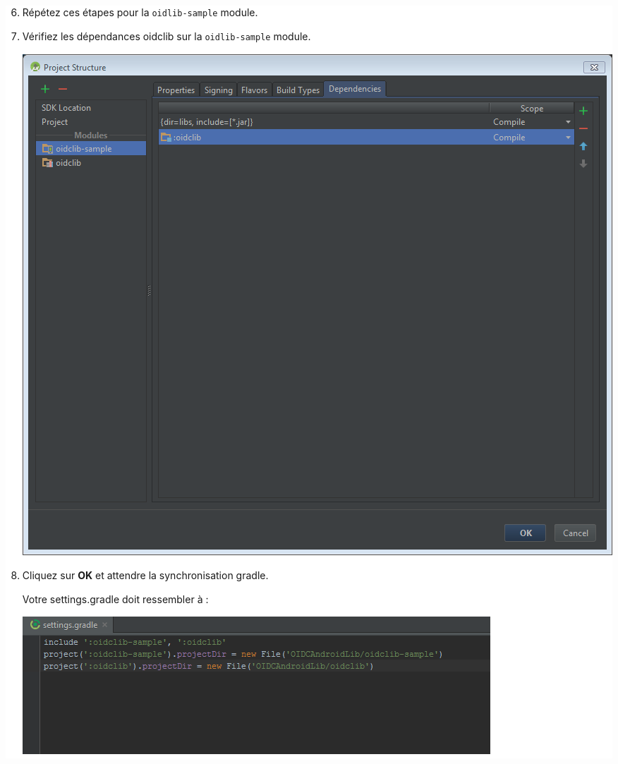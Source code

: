 6. Répétez ces étapes pour la `oidlib-sample` module.

7. Vérifiez les dépendances oidclib sur la `oidlib-sample` module.

    ![dépendances oidclib sur le module oidlib échantillons](media/active-directory-android-native-oidcandroidlib-v2/SetUpSample8.PNG)

8. Cliquez sur **OK** et attendre la synchronisation gradle.

    Votre settings.gradle doit ressembler à :

    ![Capture d’écran de settings.gradle](media/active-directory-android-native-oidcandroidlib-v2/SetUpSample8_1.PNG)
